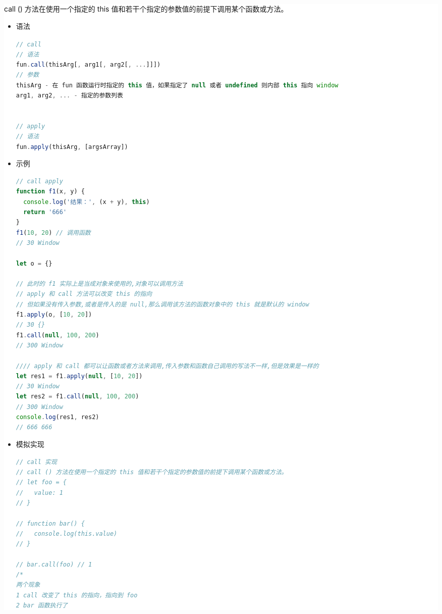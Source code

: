   call () 方法在使用一个指定的 this 值和若干个指定的参数值的前提下调用某个函数或方法。

- 语法

  ```js
  // call
  // 语法
  fun.call(thisArg[, arg1[, arg2[, ...]]])
  // 参数
  thisArg - 在 fun 函数运行时指定的 this 值，如果指定了 null 或者 undefined 则内部 this 指向 window
  arg1, arg2, ... - 指定的参数列表
  
  
  // apply
  // 语法
  fun.apply(thisArg, [argsArray])
  ```

- 示例

  ```js
  // call apply
  function f1(x, y) {
    console.log('结果：', (x + y), this)
    return '666'
  }
  f1(10, 20) // 调用函数
  // 30 Window
  
  let o = {}
  
  // 此时的 f1 实际上是当成对象来使用的,对象可以调用方法
  // apply 和 call 方法可以改变 this 的指向
  // 但如果没有传入参数,或者是传入的是 null,那么调用该方法的函数对象中的 this 就是默认的 window
  f1.apply(o, [10, 20])
  // 30 {}
  f1.call(null, 100, 200)
  // 300 Window
  
  //// apply 和 call 都可以让函数或者方法来调用,传入参数和函数自己调用的写法不一样,但是效果是一样的
  let res1 = f1.apply(null, [10, 20])
  // 30 Window
  let res2 = f1.call(null, 100, 200)
  // 300 Window
  console.log(res1, res2)
  // 666 666
  
  ```

- 模拟实现

  ```js
  // call 实现
  // call () 方法在使用一个指定的 this 值和若干个指定的参数值的前提下调用某个函数或方法。
  // let foo = {
  //   value: 1
  // }
  
  // function bar() {
  //   console.log(this.value)
  // }
  
  // bar.call(foo) // 1
  /*
  两个现象
  1 call 改变了 this 的指向，指向到 foo
  2 bar 函数执行了
  ```